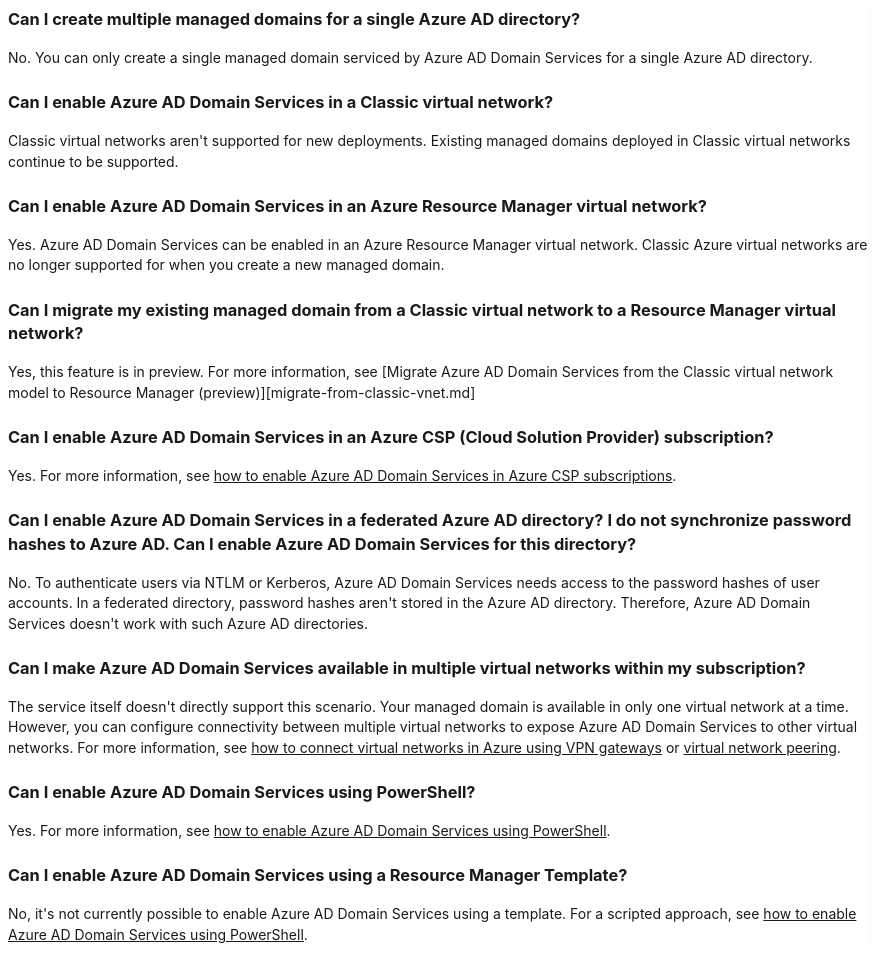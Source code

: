 ### Can I create multiple managed domains for a single Azure AD directory?
No. You can only create a single managed domain serviced by Azure AD Domain Services for a single Azure AD directory.

### Can I enable Azure AD Domain Services in a Classic virtual network?
Classic virtual networks aren't supported for new deployments. Existing managed domains deployed in Classic virtual networks continue to be supported.

### Can I enable Azure AD Domain Services in an Azure Resource Manager virtual network?
Yes. Azure AD Domain Services can be enabled in an Azure Resource Manager virtual network. Classic Azure virtual networks are no longer supported for when you create a new managed domain.

### Can I migrate my existing managed domain from a Classic virtual network to a Resource Manager virtual network?
Yes, this feature is in preview. For more information, see [Migrate Azure AD Domain Services from the Classic virtual network model to Resource Manager (preview)][migrate-from-classic-vnet.md]

### Can I enable Azure AD Domain Services in an Azure CSP (Cloud Solution Provider) subscription?
Yes. For more information, see [how to enable Azure AD Domain Services in Azure CSP subscriptions](csp.md).

### Can I enable Azure AD Domain Services in a federated Azure AD directory? I do not synchronize password hashes to Azure AD. Can I enable Azure AD Domain Services for this directory?
No. To authenticate users via NTLM or Kerberos, Azure AD Domain Services needs access to the password hashes of user accounts. In a federated directory, password hashes aren't stored in the Azure AD directory. Therefore, Azure AD Domain Services doesn't work with such Azure AD directories.

### Can I make Azure AD Domain Services available in multiple virtual networks within my subscription?
The service itself doesn't directly support this scenario. Your managed domain is available in only one virtual network at a time. However, you can configure connectivity between multiple virtual networks to expose Azure AD Domain Services to other virtual networks. For more information, see [how to connect virtual networks in Azure using VPN gateways](../vpn-gateway/virtual-networks-configure-vnet-to-vnet-connection.md) or [virtual network peering](../virtual-network/virtual-network-peering-overview.md).

### Can I enable Azure AD Domain Services using PowerShell?
Yes. For more information, see [how to enable Azure AD Domain Services using PowerShell](powershell-create-instance.md).

### Can I enable Azure AD Domain Services using a Resource Manager Template?
No, it's not currently possible to enable Azure AD Domain Services using a template. For a scripted approach, see [how to enable Azure AD Domain Services using PowerShell](powershell-create-instance.md).

